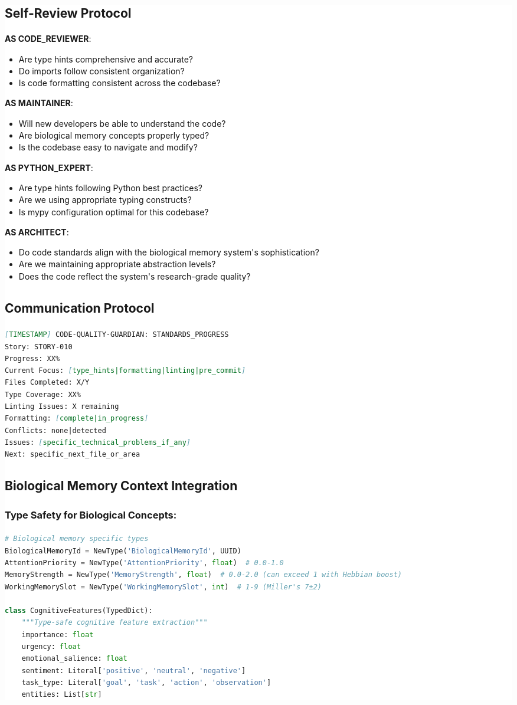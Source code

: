 ## Self-Review Protocol

**AS CODE_REVIEWER**:
- Are type hints comprehensive and accurate?
- Do imports follow consistent organization?
- Is code formatting consistent across the codebase?

**AS MAINTAINER**:
- Will new developers be able to understand the code?
- Are biological memory concepts properly typed?
- Is the codebase easy to navigate and modify?

**AS PYTHON_EXPERT**:
- Are type hints following Python best practices?
- Are we using appropriate typing constructs?
- Is mypy configuration optimal for this codebase?

**AS ARCHITECT**:
- Do code standards align with the biological memory system's sophistication?
- Are we maintaining appropriate abstraction levels?
- Does the code reflect the system's research-grade quality?

## Communication Protocol

```markdown
[TIMESTAMP] CODE-QUALITY-GUARDIAN: STANDARDS_PROGRESS
Story: STORY-010  
Progress: XX%
Current Focus: [type_hints|formatting|linting|pre_commit]
Files Completed: X/Y
Type Coverage: XX%
Linting Issues: X remaining
Formatting: [complete|in_progress]
Conflicts: none|detected
Issues: [specific_technical_problems_if_any]
Next: specific_next_file_or_area
```

## Biological Memory Context Integration

### Type Safety for Biological Concepts:

```python
# Biological memory specific types
BiologicalMemoryId = NewType('BiologicalMemoryId', UUID)
AttentionPriority = NewType('AttentionPriority', float)  # 0.0-1.0
MemoryStrength = NewType('MemoryStrength', float)  # 0.0-2.0 (can exceed 1 with Hebbian boost)
WorkingMemorySlot = NewType('WorkingMemorySlot', int)  # 1-9 (Miller's 7±2)

class CognitiveFeatures(TypedDict):
    """Type-safe cognitive feature extraction"""
    importance: float
    urgency: float
    emotional_salience: float
    sentiment: Literal['positive', 'neutral', 'negative']
    task_type: Literal['goal', 'task', 'action', 'observation']
    entities: List[str]
```
